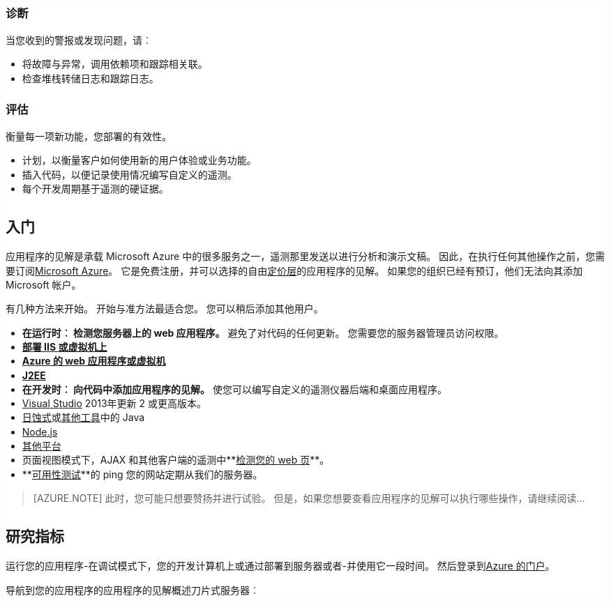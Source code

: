 ### <a name="diagnose"></a>诊断

当您收到的警报或发现问题，请︰

* 将故障与异常，调用依赖项和跟踪相关联。
* 检查堆栈转储日志和跟踪日志。

### <a name="assess"></a>评估

衡量每一项新功能，您部署的有效性。

* 计划，以衡量客户如何使用新的用户体验或业务功能。
* 插入代码，以便记录使用情况编写自定义的遥测。
* 每个开发周期基于遥测的硬证据。


## <a name="get-started"></a>入门

应用程序的见解是承载 Microsoft Azure 中的很多服务之一，遥测那里发送以进行分析和演示文稿。 因此，在执行任何其他操作之前，您需要订阅[Microsoft Azure](http://azure.com)。 它是免费注册，并可以选择的自由[定价层](https://azure.microsoft.com/pricing/details/application-insights/)的应用程序的见解。 如果您的组织已经有预订，他们无法向其添加 Microsoft 帐户。 


有几种方法来开始。 开始与准方法最适合您。 您可以稍后添加其他用户。

* **在运行时︰ 检测您服务器上的 web 应用程序。** 避免了对代码的任何更新。 您需要您的服务器管理员访问权限。
 * [**部署 IIS 或虚拟机上**](app-insights-monitor-performance-live-website-now.md)
 * [**Azure 的 web 应用程序或虚拟机**](app-insights-monitor-performance-live-website-now.md#if-your-app-runs-as-an-azure-web-app)
 * [**J2EE**](app-insights-java-live.md)
* **在开发时︰ 向代码中添加应用程序的见解。** 使您可以编写自定义的遥测仪器后端和桌面应用程序。
 * [Visual Studio](app-insights-asp-net.md) 2013年更新 2 或更高版本。
 * [日蚀式](app-insights-java-eclipse.md)或[其他工具](app-insights-java-get-started.md)中的 Java
 * [Node.js](app-insights-nodejs.md)
 * [其他平台](app-insights-platforms.md)
* 页面视图模式下，AJAX 和其他客户端的遥测中**[检测您的 web 页](app-insights-javascript.md)**。
* **[可用性测试](app-insights-monitor-web-app-availability.md)**的 ping 您的网站定期从我们的服务器。

> [AZURE.NOTE]  此时，您可能只想要赞扬并进行试验。 但是，如果您想要查看应用程序的见解可以执行哪些操作，请继续阅读...

## <a name="explore-metrics"></a>研究指标

运行您的应用程序-在调试模式下，您的开发计算机上或通过部署到服务器或者-并使用它一段时间。 然后登录到[Azure 的门户](https://portal.azure.com)。

导航到您的应用程序的应用程序的见解概述刀片式服务器︰


[android]: https://github.com/Microsoft/ApplicationInsights-Android
[azure]: ../insights-perf-analytics.md
[client]: app-insights-javascript.md
[desktop]: app-insights-windows-desktop.md
[detect]: app-insights-detect-triage-diagnose.md
[greenbrown]: app-insights-asp-net.md
[ios]: https://github.com/Microsoft/ApplicationInsights-iOS
[java]: app-insights-java-get-started.md
[knowUsers]: app-insights-overview-usage.md
[platforms]: app-insights-platforms.md
[portal]: http://portal.azure.com/
[qna]: app-insights-troubleshoot-faq.md
[redfield]: app-insights-monitor-performance-live-website-now.md